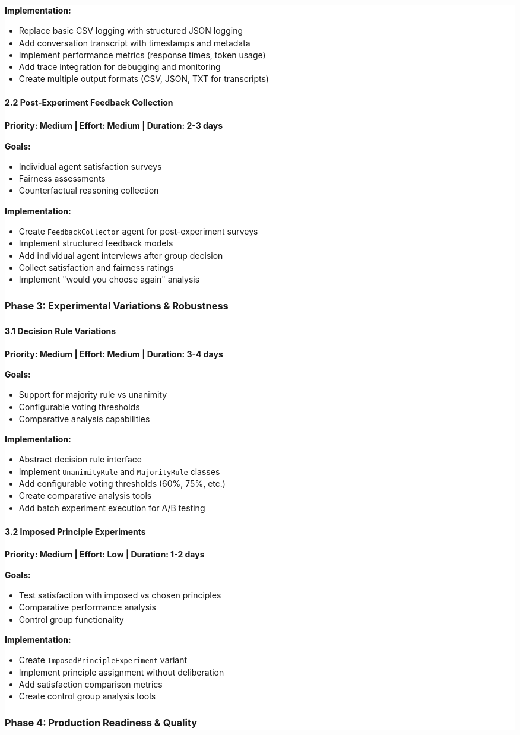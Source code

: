 **Implementation:**
- Replace basic CSV logging with structured JSON logging
- Add conversation transcript with timestamps and metadata
- Implement performance metrics (response times, token usage)
- Add trace integration for debugging and monitoring
- Create multiple output formats (CSV, JSON, TXT for transcripts)

#### 2.2 Post-Experiment Feedback Collection
**Priority: Medium | Effort: Medium | Duration: 2-3 days**

**Goals:**
- Individual agent satisfaction surveys
- Fairness assessments
- Counterfactual reasoning collection

**Implementation:**
- Create `FeedbackCollector` agent for post-experiment surveys
- Implement structured feedback models
- Add individual agent interviews after group decision
- Collect satisfaction and fairness ratings
- Implement "would you choose again" analysis

### Phase 3: Experimental Variations & Robustness

#### 3.1 Decision Rule Variations
**Priority: Medium | Effort: Medium | Duration: 3-4 days**

**Goals:**
- Support for majority rule vs unanimity
- Configurable voting thresholds
- Comparative analysis capabilities

**Implementation:**
- Abstract decision rule interface
- Implement `UnanimityRule` and `MajorityRule` classes
- Add configurable voting thresholds (60%, 75%, etc.)
- Create comparative analysis tools
- Add batch experiment execution for A/B testing

#### 3.2 Imposed Principle Experiments
**Priority: Medium | Effort: Low | Duration: 1-2 days**

**Goals:**
- Test satisfaction with imposed vs chosen principles
- Comparative performance analysis
- Control group functionality

**Implementation:**
- Create `ImposedPrincipleExperiment` variant
- Implement principle assignment without deliberation
- Add satisfaction comparison metrics
- Create control group analysis tools

### Phase 4: Production Readiness & Quality
